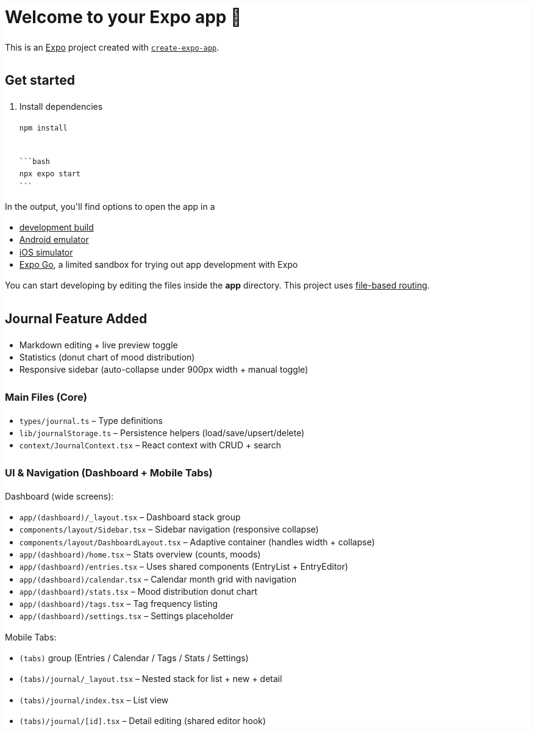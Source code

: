 # Welcome to your Expo app 👋

This is an [Expo](https://expo.dev) project created with [`create-expo-app`](https://www.npmjs.com/package/create-expo-app).

## Get started

1. Install dependencies

   ```bash
   npm install
   ````

   ```text
   ```

   ````

   ```bash
   npx expo start
   ```

In the output, you'll find options to open the app in a

- [development build](https://docs.expo.dev/develop/development-builds/introduction/)
- [Android emulator](https://docs.expo.dev/workflow/android-studio-emulator/)
- [iOS simulator](https://docs.expo.dev/workflow/ios-simulator/)
- [Expo Go](https://expo.dev/go), a limited sandbox for trying out app development with Expo

You can start developing by editing the files inside the **app** directory. This project uses [file-based routing](https://docs.expo.dev/router/introduction).

## Journal Feature Added

- Markdown editing + live preview toggle
- Statistics (donut chart of mood distribution)
- Responsive sidebar (auto-collapse under 900px width + manual toggle)

### Main Files (Core)

- `types/journal.ts` – Type definitions
- `lib/journalStorage.ts` – Persistence helpers (load/save/upsert/delete)
- `context/JournalContext.tsx` – React context with CRUD + search

### UI & Navigation (Dashboard + Mobile Tabs)

Dashboard (wide screens):

- `app/(dashboard)/_layout.tsx` – Dashboard stack group
- `components/layout/Sidebar.tsx` – Sidebar navigation (responsive collapse)
- `components/layout/DashboardLayout.tsx` – Adaptive container (handles width + collapse)
- `app/(dashboard)/home.tsx` – Stats overview (counts, moods)
- `app/(dashboard)/entries.tsx` – Uses shared components (EntryList + EntryEditor)
- `app/(dashboard)/calendar.tsx` – Calendar month grid with navigation
- `app/(dashboard)/stats.tsx` – Mood distribution donut chart
- `app/(dashboard)/tags.tsx` – Tag frequency listing
- `app/(dashboard)/settings.tsx` – Settings placeholder

Mobile Tabs:

- `(tabs)` group (Entries / Calendar / Tags / Stats / Settings)
- `(tabs)/journal/_layout.tsx` – Nested stack for list + new + detail
- `(tabs)/journal/index.tsx` – List view
- `(tabs)/journal/[id].tsx` – Detail editing (shared editor hook)

   ````